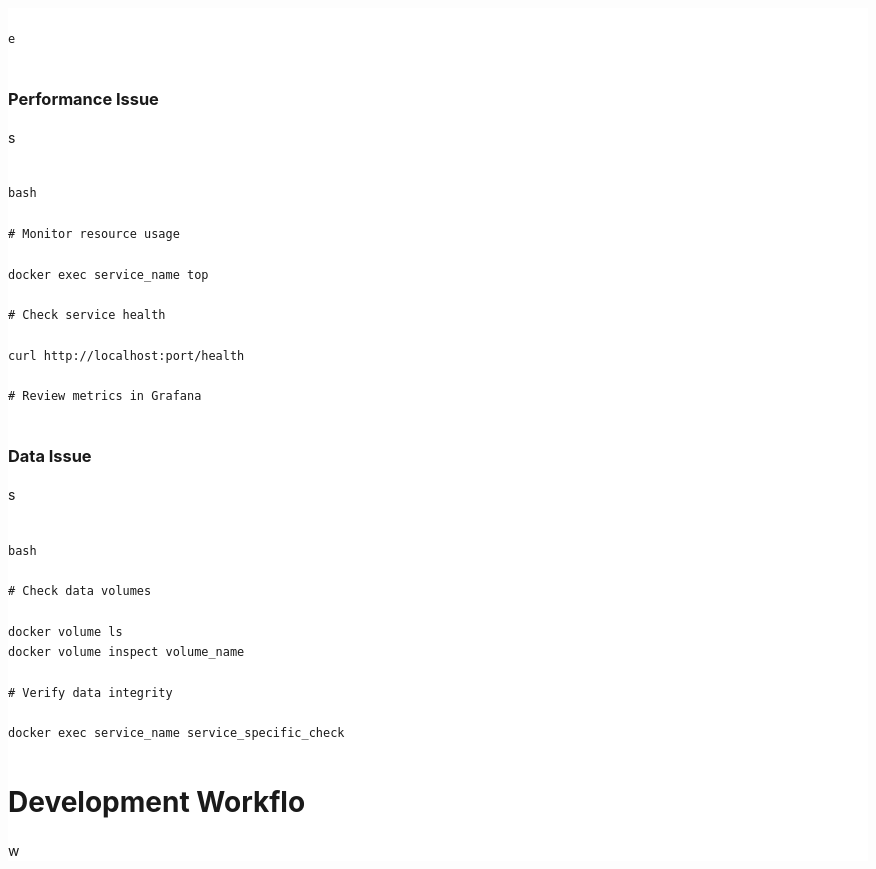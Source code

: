 ```

e

```

#

### Performance Issue

s

```

bash

# Monitor resource usage

docker exec service_name top

# Check service health

curl http://localhost:port/health

# Review metrics in Grafana

```

#

### Data Issue

s

```

bash

# Check data volumes

docker volume ls
docker volume inspect volume_name

# Verify data integrity

docker exec service_name service_specific_check

```

#

# Development Workflo

w
